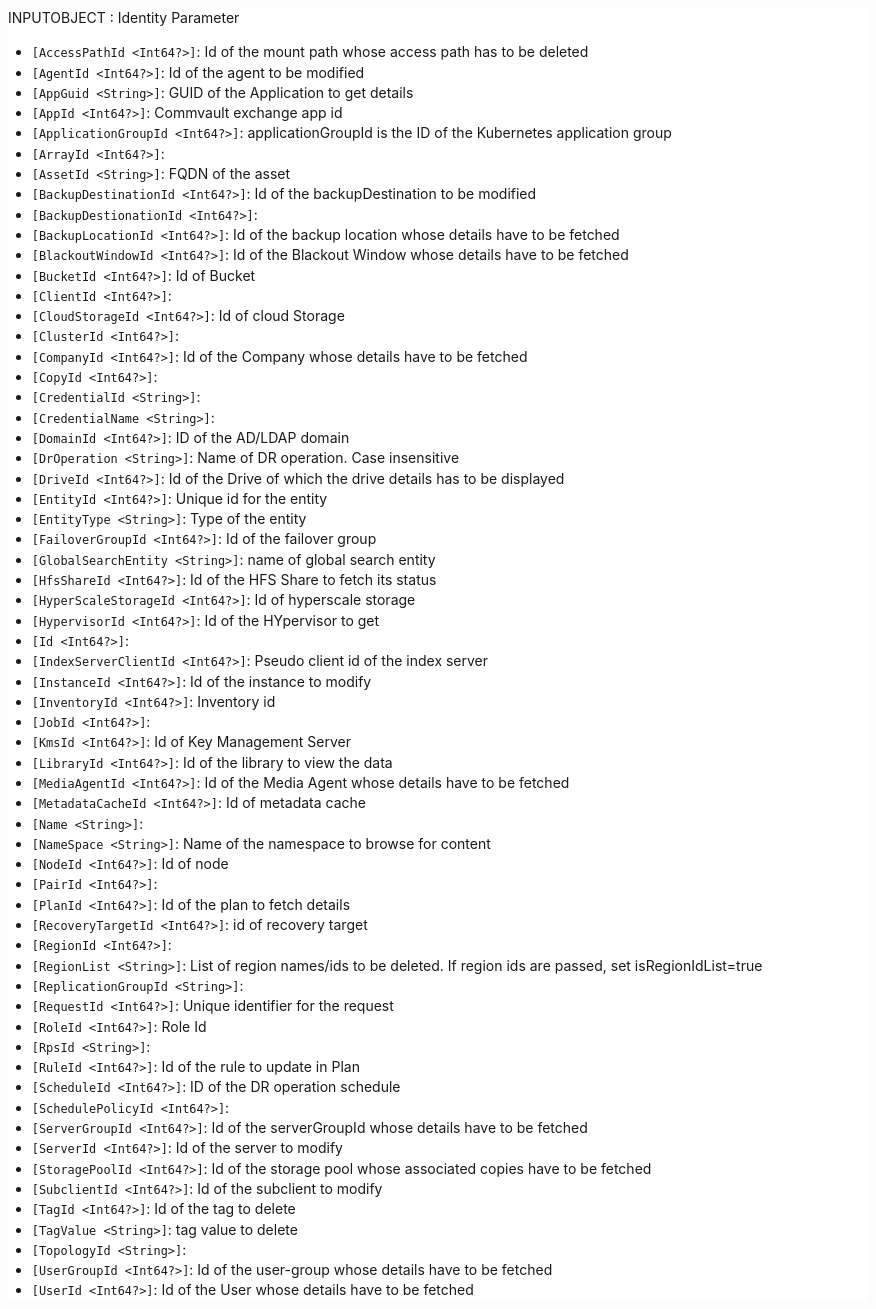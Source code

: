 INPUTOBJECT <ICommvaultPowerShellIdentity>: Identity Parameter
  - `[AccessPathId <Int64?>]`: Id of the mount path whose access path has to be deleted
  - `[AgentId <Int64?>]`: Id of the agent to be modified
  - `[AppGuid <String>]`: GUID of the Application to get details
  - `[AppId <Int64?>]`: Commvault exchange app id
  - `[ApplicationGroupId <Int64?>]`: applicationGroupId is the ID of the Kubernetes application group
  - `[ArrayId <Int64?>]`: 
  - `[AssetId <String>]`: FQDN of the asset
  - `[BackupDestinationId <Int64?>]`: Id of the backupDestination to be modified
  - `[BackupDestionationId <Int64?>]`: 
  - `[BackupLocationId <Int64?>]`: Id of the backup location whose details have to be fetched
  - `[BlackoutWindowId <Int64?>]`: Id of the Blackout Window whose details have to be fetched
  - `[BucketId <Int64?>]`: Id of Bucket
  - `[ClientId <Int64?>]`: 
  - `[CloudStorageId <Int64?>]`: Id of cloud Storage
  - `[ClusterId <Int64?>]`: 
  - `[CompanyId <Int64?>]`: Id of the Company whose details have to be fetched
  - `[CopyId <Int64?>]`: 
  - `[CredentialId <String>]`: 
  - `[CredentialName <String>]`: 
  - `[DomainId <Int64?>]`: ID of the AD/LDAP domain
  - `[DrOperation <String>]`: Name of DR operation. Case insensitive
  - `[DriveId <Int64?>]`: Id of the Drive of which the drive details has to be displayed
  - `[EntityId <Int64?>]`: Unique id for the entity
  - `[EntityType <String>]`: Type of the entity
  - `[FailoverGroupId <Int64?>]`: Id of the failover group
  - `[GlobalSearchEntity <String>]`: name of global search entity
  - `[HfsShareId <Int64?>]`: Id of the HFS Share to fetch its status
  - `[HyperScaleStorageId <Int64?>]`: Id of hyperscale storage
  - `[HypervisorId <Int64?>]`: Id of the HYpervisor to get
  - `[Id <Int64?>]`: 
  - `[IndexServerClientId <Int64?>]`: Pseudo client id of the index server
  - `[InstanceId <Int64?>]`: Id of the instance to modify
  - `[InventoryId <Int64?>]`: Inventory id
  - `[JobId <Int64?>]`: 
  - `[KmsId <Int64?>]`: Id of Key Management Server
  - `[LibraryId <Int64?>]`: Id of the library to view the data
  - `[MediaAgentId <Int64?>]`: Id of the Media Agent whose details have to be fetched
  - `[MetadataCacheId <Int64?>]`: Id of metadata cache
  - `[Name <String>]`: 
  - `[NameSpace <String>]`: Name of the namespace to browse for content
  - `[NodeId <Int64?>]`: Id of node
  - `[PairId <Int64?>]`: 
  - `[PlanId <Int64?>]`: Id of the plan to fetch details
  - `[RecoveryTargetId <Int64?>]`: id of recovery target
  - `[RegionId <Int64?>]`: 
  - `[RegionList <String>]`: List of region names/ids to be deleted. If region ids are passed, set isRegionIdList=true
  - `[ReplicationGroupId <String>]`: 
  - `[RequestId <Int64?>]`: Unique identifier for the request
  - `[RoleId <Int64?>]`: Role Id
  - `[RpsId <String>]`: 
  - `[RuleId <Int64?>]`: Id of the rule to update in Plan
  - `[ScheduleId <Int64?>]`: ID of the DR operation schedule
  - `[SchedulePolicyId <Int64?>]`: 
  - `[ServerGroupId <Int64?>]`: Id of the serverGroupId whose details have to be fetched
  - `[ServerId <Int64?>]`: Id of the server to modify
  - `[StoragePoolId <Int64?>]`: Id of the storage pool whose associated copies have to be fetched
  - `[SubclientId <Int64?>]`: Id of the subclient to modify
  - `[TagId <Int64?>]`: Id of the tag to delete
  - `[TagValue <String>]`: tag value to delete
  - `[TopologyId <String>]`: 
  - `[UserGroupId <Int64?>]`: Id of the user-group whose details have to be fetched
  - `[UserId <Int64?>]`: Id of the User whose details have to be fetched